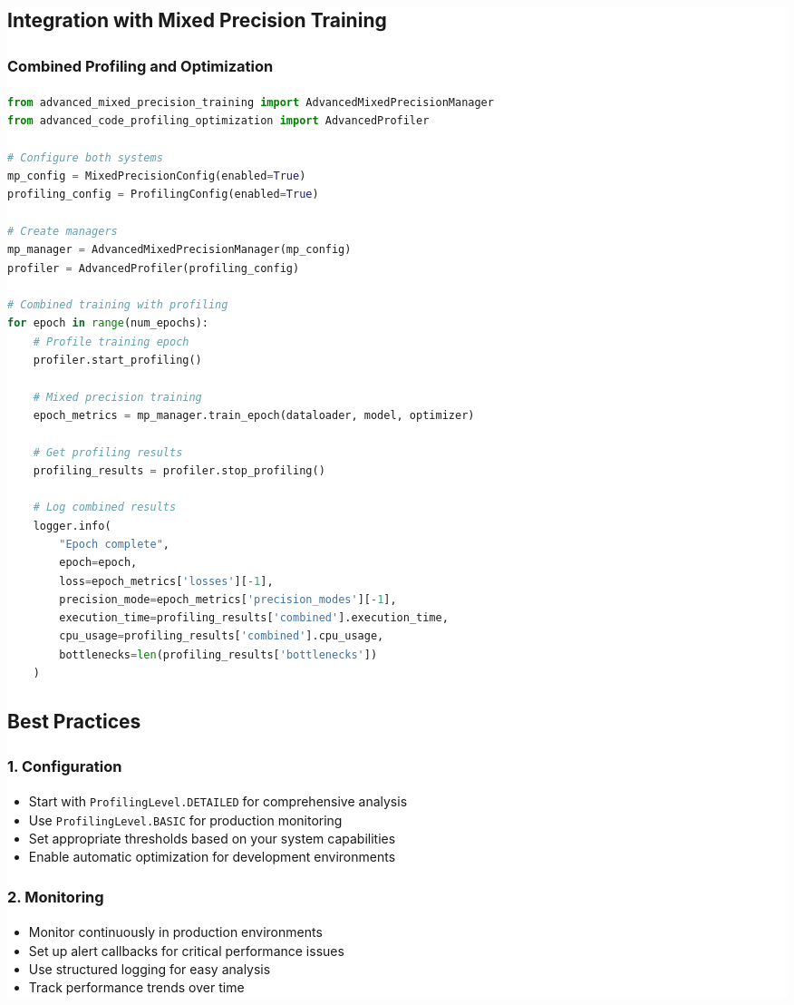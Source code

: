 ## Integration with Mixed Precision Training

### Combined Profiling and Optimization
```python
from advanced_mixed_precision_training import AdvancedMixedPrecisionManager
from advanced_code_profiling_optimization import AdvancedProfiler

# Configure both systems
mp_config = MixedPrecisionConfig(enabled=True)
profiling_config = ProfilingConfig(enabled=True)

# Create managers
mp_manager = AdvancedMixedPrecisionManager(mp_config)
profiler = AdvancedProfiler(profiling_config)

# Combined training with profiling
for epoch in range(num_epochs):
    # Profile training epoch
    profiler.start_profiling()
    
    # Mixed precision training
    epoch_metrics = mp_manager.train_epoch(dataloader, model, optimizer)
    
    # Get profiling results
    profiling_results = profiler.stop_profiling()
    
    # Log combined results
    logger.info(
        "Epoch complete",
        epoch=epoch,
        loss=epoch_metrics['losses'][-1],
        precision_mode=epoch_metrics['precision_modes'][-1],
        execution_time=profiling_results['combined'].execution_time,
        cpu_usage=profiling_results['combined'].cpu_usage,
        bottlenecks=len(profiling_results['bottlenecks'])
    )
```

## Best Practices

### 1. Configuration
- Start with `ProfilingLevel.DETAILED` for comprehensive analysis
- Use `ProfilingLevel.BASIC` for production monitoring
- Set appropriate thresholds based on your system capabilities
- Enable automatic optimization for development environments

### 2. Monitoring
- Monitor continuously in production environments
- Set up alert callbacks for critical performance issues
- Use structured logging for easy analysis
- Track performance trends over time
